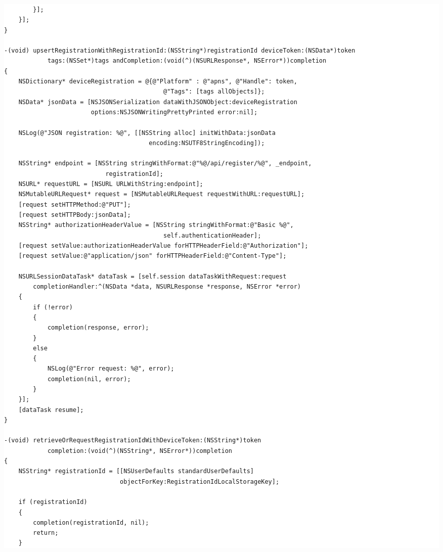             }];
        }];
    }

    -(void) upsertRegistrationWithRegistrationId:(NSString*)registrationId deviceToken:(NSData*)token
                tags:(NSSet*)tags andCompletion:(void(^)(NSURLResponse*, NSError*))completion
    {
        NSDictionary* deviceRegistration = @{@"Platform" : @"apns", @"Handle": token,
                                                @"Tags": [tags allObjects]};
        NSData* jsonData = [NSJSONSerialization dataWithJSONObject:deviceRegistration
                            options:NSJSONWritingPrettyPrinted error:nil];

        NSLog(@"JSON registration: %@", [[NSString alloc] initWithData:jsonData
                                            encoding:NSUTF8StringEncoding]);

        NSString* endpoint = [NSString stringWithFormat:@"%@/api/register/%@", _endpoint,
                                registrationId];
        NSURL* requestURL = [NSURL URLWithString:endpoint];
        NSMutableURLRequest* request = [NSMutableURLRequest requestWithURL:requestURL];
        [request setHTTPMethod:@"PUT"];
        [request setHTTPBody:jsonData];
        NSString* authorizationHeaderValue = [NSString stringWithFormat:@"Basic %@",
                                                self.authenticationHeader];
        [request setValue:authorizationHeaderValue forHTTPHeaderField:@"Authorization"];
        [request setValue:@"application/json" forHTTPHeaderField:@"Content-Type"];

        NSURLSessionDataTask* dataTask = [self.session dataTaskWithRequest:request
            completionHandler:^(NSData *data, NSURLResponse *response, NSError *error)
        {
            if (!error)
            {
                completion(response, error);
            }
            else
            {
                NSLog(@"Error request: %@", error);
                completion(nil, error);
            }
        }];
        [dataTask resume];
    }

    -(void) retrieveOrRequestRegistrationIdWithDeviceToken:(NSString*)token
                completion:(void(^)(NSString*, NSError*))completion
    {
        NSString* registrationId = [[NSUserDefaults standardUserDefaults]
                                    objectForKey:RegistrationIdLocalStorageKey];

        if (registrationId)
        {
            completion(registrationId, nil);
            return;
        }


[1]: ./media/notification-hubs-aspnet-backend-ios-notify-users/notification-hubs-ios-notify-users-interface.png
[2]: ./media/notification-hubs-aspnet-backend-ios-notify-users/notification-hubs-ios-notify-users-enter-user-pwd.png
[3]: ./media/notification-hubs-aspnet-backend-ios-notify-users/notification-hubs-ios-notify-users-registered.png
[4]: ./media/notification-hubs-aspnet-backend-ios-notify-users/notification-hubs-ios-notify-users-enter-msg.png